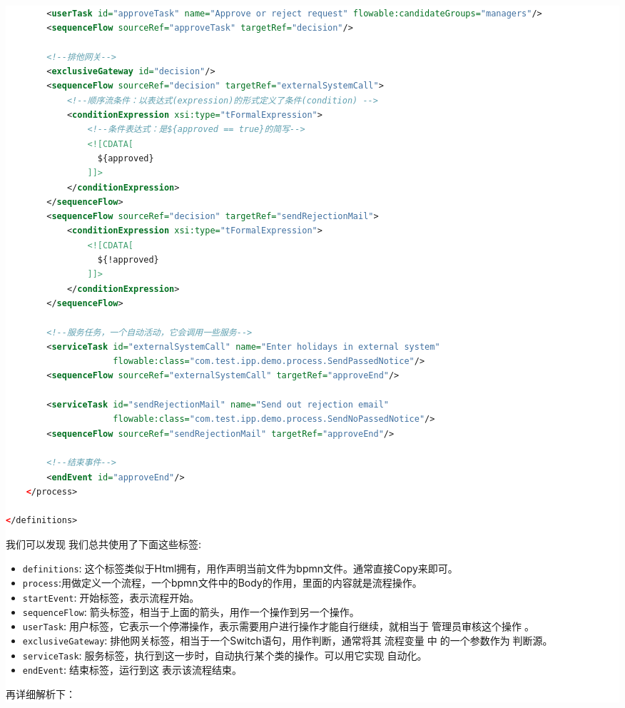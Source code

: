 ```xml
        <userTask id="approveTask" name="Approve or reject request" flowable:candidateGroups="managers"/>
        <sequenceFlow sourceRef="approveTask" targetRef="decision"/>

        <!--排他网关-->
        <exclusiveGateway id="decision"/>
        <sequenceFlow sourceRef="decision" targetRef="externalSystemCall">
            <!--顺序流条件：以表达式(expression)的形式定义了条件(condition) -->
            <conditionExpression xsi:type="tFormalExpression">
                <!--条件表达式：是${approved == true}的简写-->
                <![CDATA[
                  ${approved}
                ]]>
            </conditionExpression>
        </sequenceFlow>
        <sequenceFlow sourceRef="decision" targetRef="sendRejectionMail">
            <conditionExpression xsi:type="tFormalExpression">
                <![CDATA[
                  ${!approved}
                ]]>
            </conditionExpression>
        </sequenceFlow>

        <!--服务任务，一个自动活动，它会调用一些服务-->
        <serviceTask id="externalSystemCall" name="Enter holidays in external system"
                     flowable:class="com.test.ipp.demo.process.SendPassedNotice"/>
        <sequenceFlow sourceRef="externalSystemCall" targetRef="approveEnd"/>

        <serviceTask id="sendRejectionMail" name="Send out rejection email"
                     flowable:class="com.test.ipp.demo.process.SendNoPassedNotice"/>
        <sequenceFlow sourceRef="sendRejectionMail" targetRef="approveEnd"/>

        <!--结束事件-->
        <endEvent id="approveEnd"/>
    </process>

</definitions>
```

我们可以发现 我们总共使用了下面这些标签:

* `definitions`: 这个标签类似于Html拥有，用作声明当前文件为bpmn文件。通常直接Copy来即可。
* `process`:用做定义一个流程，一个bpmn文件中的Body的作用，里面的内容就是流程操作。
* `startEvent`: 开始标签，表示流程开始。
* `sequenceFlow`: 箭头标签，相当于上面的箭头，用作一个操作到另一个操作。
* `userTask`: 用户标签，它表示一个停滞操作，表示需要用户进行操作才能自行继续，就相当于 管理员审核这个操作 。
* `exclusiveGateway`: 排他网关标签，相当于一个Switch语句，用作判断，通常将其 流程变量 中 的一个参数作为 判断源。
* `serviceTask`: 服务标签，执行到这一步时，自动执行某个类的操作。可以用它实现 自动化。
* `endEvent`: 结束标签，运行到这 表示该流程结束。

再详细解析下：
